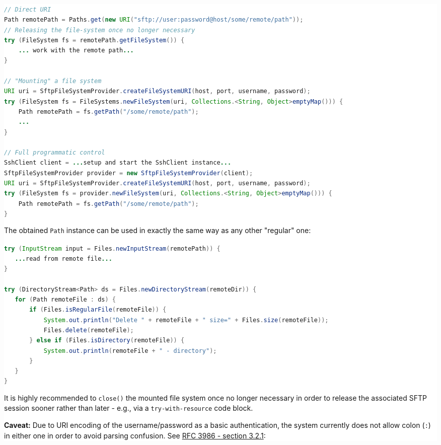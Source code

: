 ```java
// Direct URI
Path remotePath = Paths.get(new URI("sftp://user:password@host/some/remote/path"));
// Releasing the file-system once no longer necessary
try (FileSystem fs = remotePath.getFileSystem()) {
    ... work with the remote path...
}

// "Mounting" a file system
URI uri = SftpFileSystemProvider.createFileSystemURI(host, port, username, password);
try (FileSystem fs = FileSystems.newFileSystem(uri, Collections.<String, Object>emptyMap())) {
    Path remotePath = fs.getPath("/some/remote/path");
    ...
}

// Full programmatic control
SshClient client = ...setup and start the SshClient instance...
SftpFileSystemProvider provider = new SftpFileSystemProvider(client);
URI uri = SftpFileSystemProvider.createFileSystemURI(host, port, username, password);
try (FileSystem fs = provider.newFileSystem(uri, Collections.<String, Object>emptyMap())) {
    Path remotePath = fs.getPath("/some/remote/path");
}

```

 The obtained `Path` instance can be used in exactly the same way as any other "regular" one:


 ```java
try (InputStream input = Files.newInputStream(remotePath)) {
    ...read from remote file...
}

try (DirectoryStream<Path> ds = Files.newDirectoryStream(remoteDir)) {
    for (Path remoteFile : ds) {
        if (Files.isRegularFile(remoteFile)) {
            System.out.println("Delete " + remoteFile + " size=" + Files.size(remoteFile));
            Files.delete(remoteFile);
        } else if (Files.isDirectory(remoteFile)) {
            System.out.println(remoteFile + " - directory");
        }
    }
}

```

It is highly recommended to `close()` the mounted file system once no longer necessary in order to release the
associated SFTP session sooner rather than later - e.g., via a `try-with-resource` code block.

**Caveat:** Due to URI encoding of the username/password as a basic authentication, the system currently
does not allow colon (`:`) in either one in order to avoid parsing confusion. See [RFC 3986 - section 3.2.1](https://tools.ietf.org/html/rfc3986#section-3.2.1):
